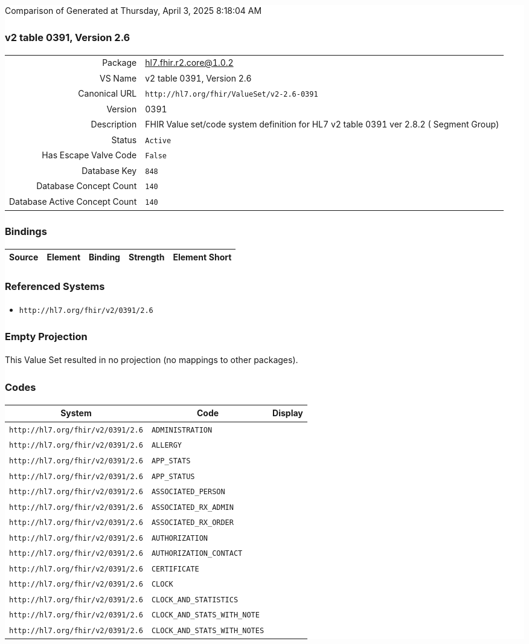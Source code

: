 Comparison of 
Generated at Thursday, April 3, 2025 8:18:04 AM

### v2 table 0391, Version 2.6

|      |     |
| ---: | --- |
| Package | hl7.fhir.r2.core@1.0.2 |
| VS Name | v2 table 0391, Version 2.6 |
| Canonical URL | `http://hl7.org/fhir/ValueSet/v2-2.6-0391` |
| Version | 0391 |
| Description | FHIR Value set/code system definition for HL7 v2 table 0391 ver 2.8.2 ( Segment Group) |
| Status | `Active` |
| Has Escape Valve Code | `False` |
| Database Key | `848` |
| Database Concept Count | `140` |
| Database Active Concept Count | `140` |
### Bindings

| Source | Element | Binding | Strength | Element Short |
| ------ | ------- | ------- | -------- | ------------- |

### Referenced Systems

* `http://hl7.org/fhir/v2/0391/2.6`
### Empty Projection

This Value Set resulted in no projection (no mappings to other packages).

### Codes

| System | Code | Display |
| ------ | ---- | ------- |
| `http://hl7.org/fhir/v2/0391/2.6` | `ADMINISTRATION` |  |
| `http://hl7.org/fhir/v2/0391/2.6` | `ALLERGY` |  |
| `http://hl7.org/fhir/v2/0391/2.6` | `APP_STATS` |  |
| `http://hl7.org/fhir/v2/0391/2.6` | `APP_STATUS` |  |
| `http://hl7.org/fhir/v2/0391/2.6` | `ASSOCIATED_PERSON` |  |
| `http://hl7.org/fhir/v2/0391/2.6` | `ASSOCIATED_RX_ADMIN` |  |
| `http://hl7.org/fhir/v2/0391/2.6` | `ASSOCIATED_RX_ORDER` |  |
| `http://hl7.org/fhir/v2/0391/2.6` | `AUTHORIZATION` |  |
| `http://hl7.org/fhir/v2/0391/2.6` | `AUTHORIZATION_CONTACT` |  |
| `http://hl7.org/fhir/v2/0391/2.6` | `CERTIFICATE` |  |
| `http://hl7.org/fhir/v2/0391/2.6` | `CLOCK` |  |
| `http://hl7.org/fhir/v2/0391/2.6` | `CLOCK_AND_STATISTICS` |  |
| `http://hl7.org/fhir/v2/0391/2.6` | `CLOCK_AND_STATS_WITH_NOTE` |  |
| `http://hl7.org/fhir/v2/0391/2.6` | `CLOCK_AND_STATS_WITH_NOTES` |  |